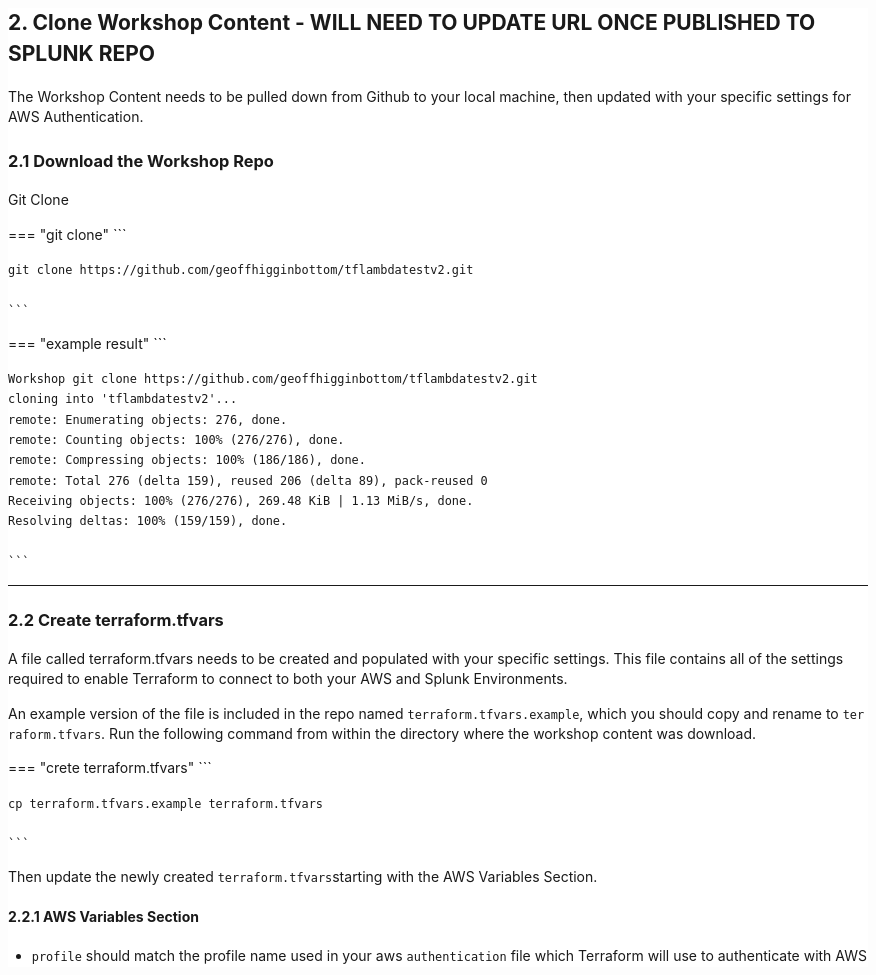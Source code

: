 
## 2. Clone Workshop Content - WILL NEED TO UPDATE URL ONCE PUBLISHED TO SPLUNK REPO

The Workshop Content needs to be pulled down from Github to your local machine, then updated with your specific settings for AWS Authentication.

### 2.1 Download the Workshop Repo

Git Clone

=== "git clone"
    ```

    git clone https://github.com/geoffhigginbottom/tflambdatestv2.git

    ```

=== "example result"
    ```

    Workshop git clone https://github.com/geoffhigginbottom/tflambdatestv2.git
    cloning into 'tflambdatestv2'...
    remote: Enumerating objects: 276, done.
    remote: Counting objects: 100% (276/276), done.
    remote: Compressing objects: 100% (186/186), done.
    remote: Total 276 (delta 159), reused 206 (delta 89), pack-reused 0
    Receiving objects: 100% (276/276), 269.48 KiB | 1.13 MiB/s, done.
    Resolving deltas: 100% (159/159), done.

    ```

---

### 2.2 Create terraform.tfvars

A file called terraform.tfvars needs to be created and populated with your specific settings.  This file contains all of the settings required to enable Terraform to connect to both your AWS and Splunk Environments.

An example version of the file is included in the repo named `terraform.tfvars.example`, which you should copy and rename to `terraform.tfvars`. Run the following command from within the directory where the workshop content was download.

=== "crete terraform.tfvars"
    ```

    cp terraform.tfvars.example terraform.tfvars

    ```

Then update the newly created `terraform.tfvars`starting with the AWS Variables Section.

#### 2.2.1 AWS Variables Section

* `profile` should match the profile name used in your aws `authentication` file which Terraform will use to authenticate with AWS
